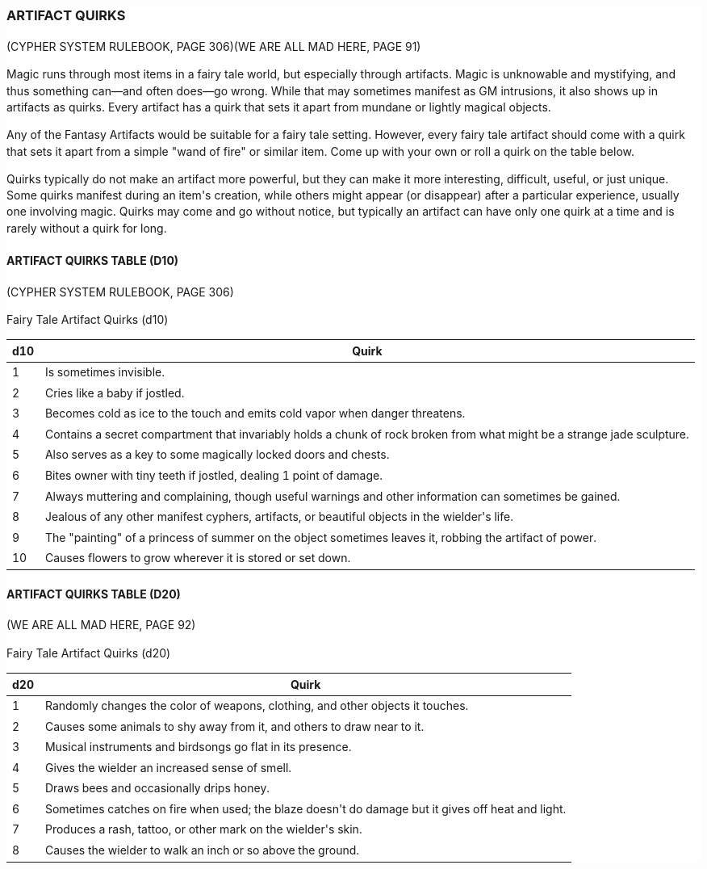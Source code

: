 ### ARTIFACT QUIRKS

(CYPHER SYSTEM RULEBOOK, PAGE 306)(WE ARE ALL MAD HERE, PAGE 91)

Magic runs through most items in a fairy tale world, but especially through artifacts. Magic is unknowable and mystifying, and thus something can—and often does—go wrong. While that may sometimes manifest as GM intrusions, it also shows up in artifacts as quirks. Every artifact has a quirk that sets it apart from mundane or lightly magical objects.

Any of the Fantasy Artifacts would be suitable for a fairy tale setting. However, every fairy tale artifact should come with a quirk that sets it apart from a simple "wand of fire" or similar item. Come up with your own or roll a quirk on the table below.

Quirks typically do not make an artifact more powerful, but they can make it more interesting, difficult, useful, or just unique. Some quirks manifest during an item's creation, while others might appear (or disappear) after a particular experience, usually one involving magic. Quirks may come and go without notice, but typically an artifact can have only one quirk at a time and is rarely without a quirk for long.

#### ARTIFACT QUIRKS TABLE (D10)

(CYPHER SYSTEM RULEBOOK, PAGE 306)

Fairy Tale Artifact Quirks (d10)

|d10|Quirk|
|---|---|
|1|Is sometimes invisible.|
|2|Cries like a baby if jostled.|
|3|Becomes cold as ice to the touch and emits cold vapor when danger threatens.|
|4|Contains a secret compartment that invariably holds a chunk of rock broken from what might be a strange jade sculpture.|
|5|Also serves as a key to some magically locked doors and chests.|
|6|Bites owner with tiny teeth if jostled, dealing 1 point of damage.|
|7|Always muttering and complaining, though useful warnings and other information can sometimes be gained.|
|8|Jealous of any other manifest cyphers, artifacts, or beautiful objects in the wielder's life.|
|9|The "painting" of a princess of summer on the object sometimes leaves it, robbing the artifact of power.|
|10|Causes flowers to grow wherever it is stored or set down.|

#### ARTIFACT QUIRKS TABLE (D20)

(WE ARE ALL MAD HERE, PAGE 92)

Fairy Tale Artifact Quirks (d20)

|d20|Quirk|
|---|---|
|1|Randomly changes the color of weapons, clothing, and other objects it touches.|
|2|Causes some animals to shy away from it, and others to draw near to it.|
|3|Musical instruments and birdsongs go flat in its presence.|
|4|Gives the wielder an increased sense of smell.|
|5|Draws bees and occasionally drips honey.|
|6|Sometimes catches on fire when used; the blaze doesn't do damage but it gives off heat and light.|
|7|Produces a rash, tattoo, or other mark on the wielder's skin.|
|8|Causes the wielder to walk an inch or so above the ground.|